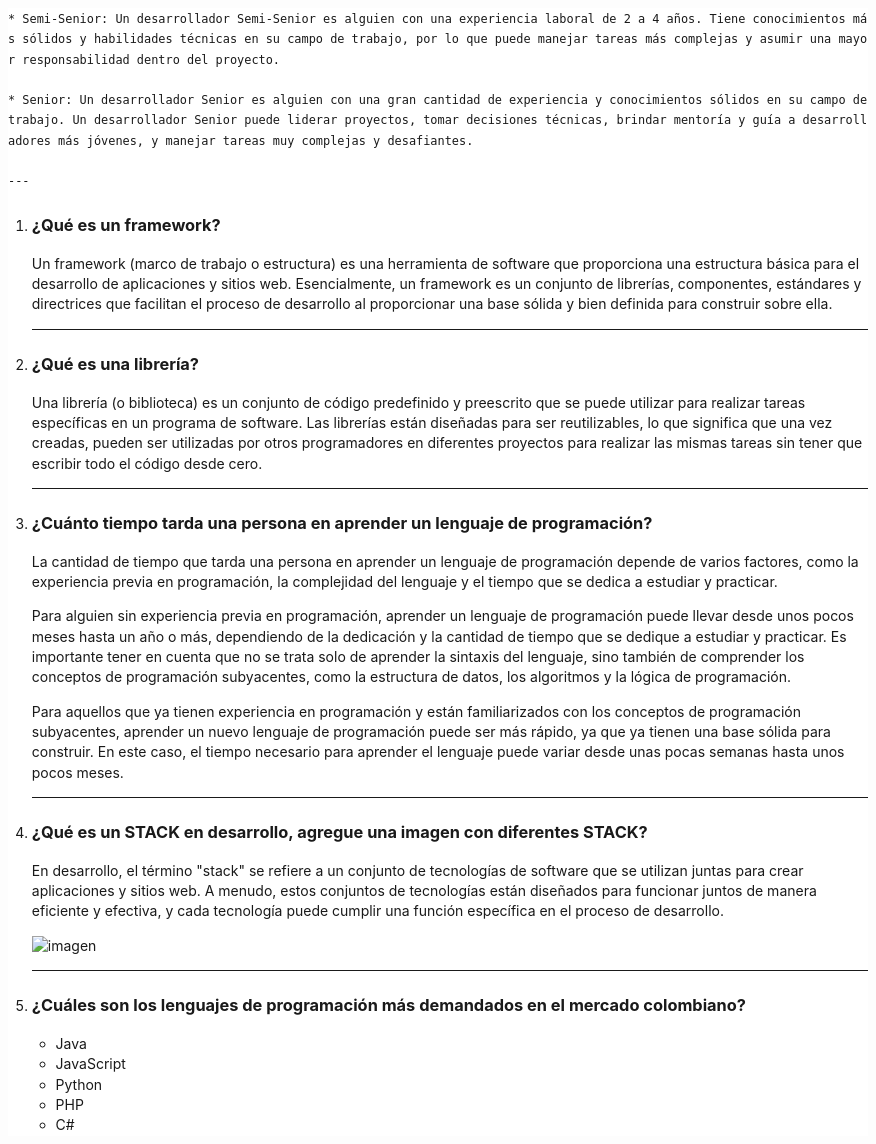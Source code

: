     * Semi-Senior: Un desarrollador Semi-Senior es alguien con una experiencia laboral de 2 a 4 años. Tiene conocimientos más sólidos y habilidades técnicas en su campo de trabajo, por lo que puede manejar tareas más complejas y asumir una mayor responsabilidad dentro del proyecto.

    * Senior: Un desarrollador Senior es alguien con una gran cantidad de experiencia y conocimientos sólidos en su campo de trabajo. Un desarrollador Senior puede liderar proyectos, tomar decisiones técnicas, brindar mentoría y guía a desarrolladores más jóvenes, y manejar tareas muy complejas y desafiantes.

    ---
1. ### **¿Qué es un framework?**
    Un framework (marco de trabajo o estructura) es una herramienta de software que proporciona una estructura básica para el desarrollo de aplicaciones y sitios web. Esencialmente, un framework es un conjunto de librerías, componentes, estándares y directrices que facilitan el proceso de desarrollo al proporcionar una base sólida y bien definida para construir sobre ella.

    ---
1. ### **¿Qué es una librería?**
    Una librería (o biblioteca) es un conjunto de código predefinido y preescrito que se puede utilizar para realizar tareas específicas en un programa de software. Las librerías están diseñadas para ser reutilizables, lo que significa que una vez creadas, pueden ser utilizadas por otros programadores en diferentes proyectos para realizar las mismas tareas sin tener que escribir todo el código desde cero.

    ---
1. ### **¿Cuánto tiempo tarda una persona en aprender un lenguaje de programación?**
    La cantidad de tiempo que tarda una persona en aprender un lenguaje de programación depende de varios factores, como la experiencia previa en programación, la complejidad del lenguaje y el tiempo que se dedica a estudiar y practicar.

    Para alguien sin experiencia previa en programación, aprender un lenguaje de programación puede llevar desde unos pocos meses hasta un año o más, dependiendo de la dedicación y la cantidad de tiempo que se dedique a estudiar y practicar. Es importante tener en cuenta que no se trata solo de aprender la sintaxis del lenguaje, sino también de comprender los conceptos de programación subyacentes, como la estructura de datos, los algoritmos y la lógica de programación.

    Para aquellos que ya tienen experiencia en programación y están familiarizados con los conceptos de programación subyacentes, aprender un nuevo lenguaje de programación puede ser más rápido, ya que ya tienen una base sólida para construir. En este caso, el tiempo necesario para aprender el lenguaje puede variar desde unas pocas semanas hasta unos pocos meses.

    ---
1. ### **¿Qué es un STACK en desarrollo, agregue una imagen con diferentes STACK?**
    En desarrollo, el término "stack" se refiere a un conjunto de tecnologías de software que se utilizan juntas para crear aplicaciones y sitios web. A menudo, estos conjuntos de tecnologías están diseñados para funcionar juntos de manera eficiente y efectiva, y cada tecnología puede cumplir una función específica en el proceso de desarrollo.

    ![imagen](https://pygmalion.tech/wp-content/uploads/2020/06/Qu%C3%A9-es-fullstack-Pygmalion-Tech-2.png)
    
    ---
1. ### **¿Cuáles son los lenguajes de programación más demandados en el mercado colombiano?**
    * Java
    * JavaScript
    * Python
    * PHP
    * C#
